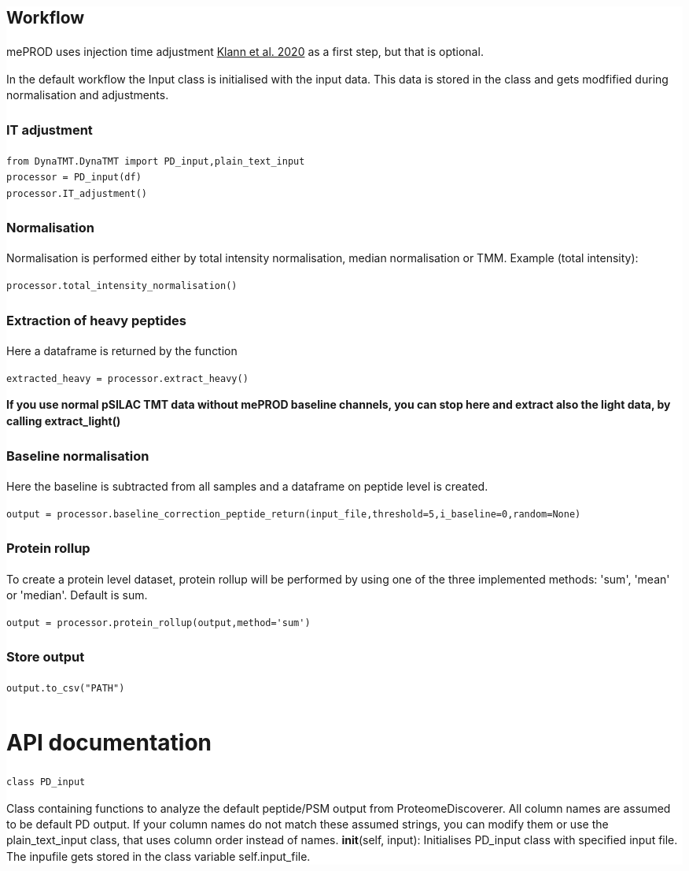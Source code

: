 ## Workflow

mePROD uses injection time adjustment [Klann et al. 2020](https://doi.org/10.1021/acs.analchem.0c01749) as a first step, but that is optional.

In the default workflow the Input class is initialised with the input data. This data is stored in the class and gets modfified during normalisation and adjustments.

### IT adjustment

    from DynaTMT.DynaTMT import PD_input,plain_text_input
    processor = PD_input(df)
    processor.IT_adjustment()

### Normalisation
Normalisation is performed either by total intensity normalisation, median normalisation or TMM.
Example (total intensity):

    processor.total_intensity_normalisation()


### Extraction of heavy peptides
Here a dataframe is returned by the function

    extracted_heavy = processor.extract_heavy()


**If you use normal pSILAC TMT data without mePROD baseline channels, you can stop here and extract also the light data, by calling extract_light()**

### Baseline normalisation
Here the baseline is subtracted from all samples and a dataframe on peptide level is created.


    output = processor.baseline_correction_peptide_return(input_file,threshold=5,i_baseline=0,random=None)

### Protein rollup
To create a protein level dataset, protein rollup will be performed by using one of the three implemented methods: 'sum', 'mean' or 'median'. Default is sum.

    output = processor.protein_rollup(output,method='sum')

### Store output

    output.to_csv("PATH")



# API documentation
    class PD_input
Class containing functions to analyze the default peptide/PSM output from ProteomeDiscoverer. All column names are assumed
to be default PD output. If your column names do not match these assumed strings, you can modify them or use the plain_text_input
class, that uses column order instead of names.
    __init__(self, input):
Initialises PD_input class with specified input file. The inpufile gets stored
in the class variable self.input_file.
